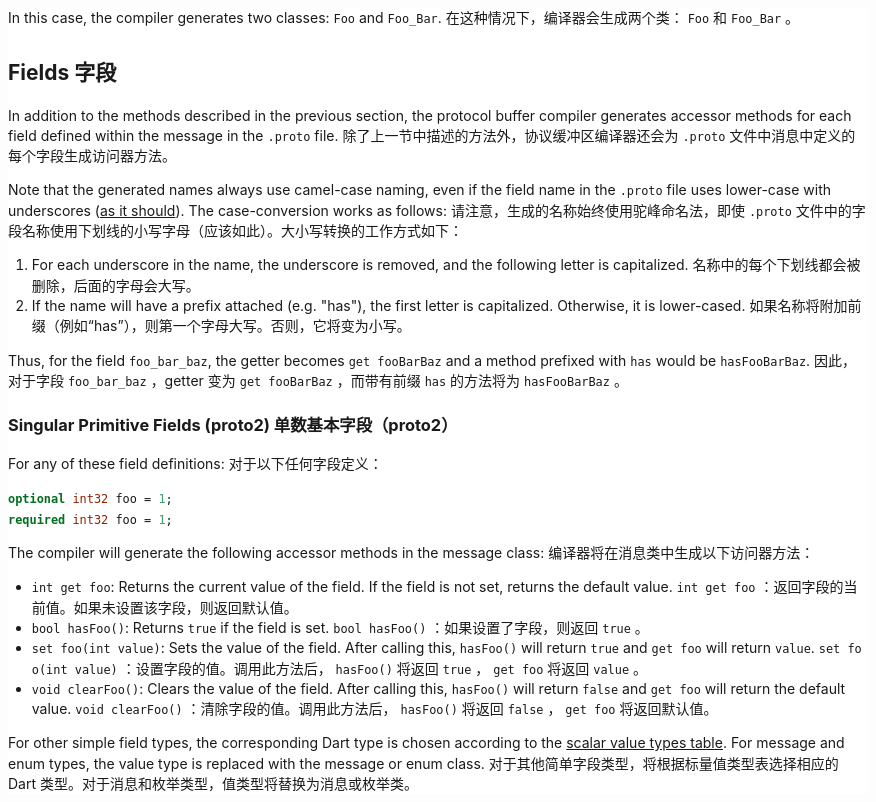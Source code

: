In this case, the compiler generates two classes: `Foo` and `Foo_Bar`.
在这种情况下，编译器会生成两个类： `Foo` 和 `Foo_Bar` 。

## Fields 字段

In addition to the methods described in the previous section, the protocol buffer compiler generates accessor methods for each field defined within the message in the `.proto` file.
除了上一节中描述的方法外，协议缓冲区编译器还会为 `.proto` 文件中消息中定义的每个字段生成访问器方法。

Note that the generated names always use camel-case naming, even if the field name in the `.proto` file uses lower-case with underscores ([as it should](https://protobuf.dev/programming-guides/style)). The case-conversion works as follows:
请注意，生成的名称始终使用驼峰命名法，即使 `.proto` 文件中的字段名称使用下划线的小写字母（应该如此）。大小写转换的工作方式如下：

1. For each underscore in the name, the underscore is removed, and the following letter is capitalized.
   名称中的每个下划线都会被删除，后面的字母会大写。
2. If the name will have a prefix attached (e.g. "has"), the first letter is capitalized. Otherwise, it is lower-cased.
   如果名称将附加前缀（例如“has”），则第一个字母大写。否则，它将变为小写。

Thus, for the field `foo_bar_baz`, the getter becomes `get fooBarBaz` and a method prefixed with `has` would be `hasFooBarBaz`.
因此，对于字段 `foo_bar_baz` ，getter 变为 `get fooBarBaz` ，而带有前缀 `has` 的方法将为 `hasFooBarBaz` 。

### Singular Primitive Fields (proto2) 单数基本字段（proto2）

For any of these field definitions:
对于以下任何字段定义：

```proto
optional int32 foo = 1;
required int32 foo = 1;
```

The compiler will generate the following accessor methods in the message class:
编译器将在消息类中生成以下访问器方法：

- `int get foo`: Returns the current value of the field. If the field is not set, returns the default value.
  `int get foo` ：返回字段的当前值。如果未设置该字段，则返回默认值。
- `bool hasFoo()`: Returns `true` if the field is set.
  `bool hasFoo()` ：如果设置了字段，则返回 `true` 。
- `set foo(int value)`: Sets the value of the field. After calling this, `hasFoo()` will return `true` and `get foo` will return `value`.
  `set foo(int value)` ：设置字段的值。调用此方法后， `hasFoo()` 将返回 `true` ， `get foo` 将返回 `value` 。
- `void clearFoo()`: Clears the value of the field. After calling this, `hasFoo()` will return `false` and `get foo` will return the default value.
  `void clearFoo()` ：清除字段的值。调用此方法后， `hasFoo()` 将返回 `false` ， `get foo` 将返回默认值。

For other simple field types, the corresponding Dart type is chosen according to the [scalar value types table](https://protobuf.dev/programming-guides/proto#scalar). For message and enum types, the value type is replaced with the message or enum class.
对于其他简单字段类型，将根据标量值类型表选择相应的 Dart 类型。对于消息和枚举类型，值类型将替换为消息或枚举类。
